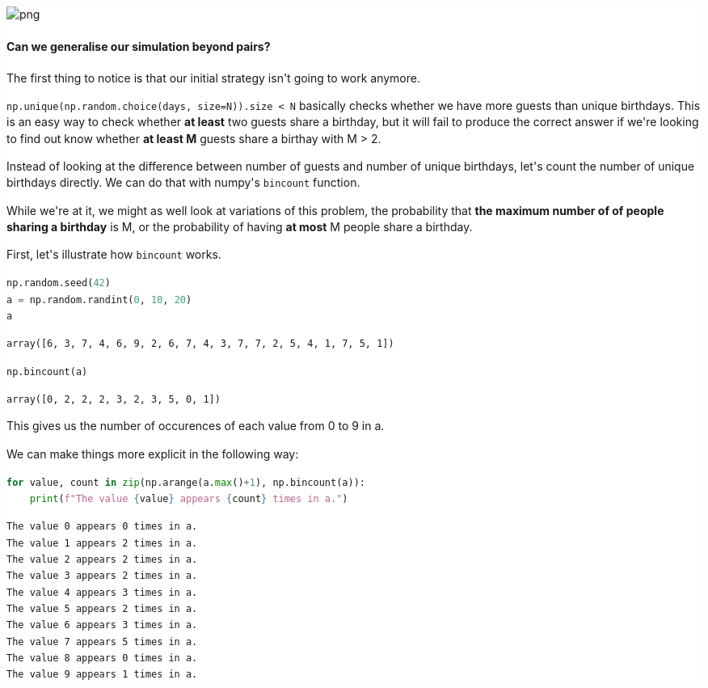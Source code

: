 ![png](output_23_0.png)


#### Can we generalise our simulation beyond pairs?

The first thing to notice is that our initial strategy isn't going to work anymore. 

`np.unique(np.random.choice(days, size=N)).size < N` basically checks whether we have more guests than unique birthdays. This is an easy way to check whether __at least__ two guests share a birthday, but it will fail to produce the correct answer if we're looking to find out know whether __at least M__ guests share a birthay with M > 2.

Instead of looking at the difference between number of guests and number of unique birthdays, let's count the number of unique birthdays directly. We can do that with numpy's `bincount` function.

While we're at it, we might as well look at variations of this problem, the probability that __the maximum number of of people sharing a birthday__ is M, or the probability of having __at most__ M people share a birthday. 

First, let's illustrate how `bincount` works.


```python
np.random.seed(42)
a = np.random.randint(0, 10, 20)
a
```

    array([6, 3, 7, 4, 6, 9, 2, 6, 7, 4, 3, 7, 7, 2, 5, 4, 1, 7, 5, 1])




```python
np.bincount(a)
```

    array([0, 2, 2, 2, 3, 2, 3, 5, 0, 1])



This gives us the number of occurences of each value from 0 to 9 in a.

We can make things more explicit in the following way:


```python
for value, count in zip(np.arange(a.max()+1), np.bincount(a)):
    print(f"The value {value} appears {count} times in a.")
```

    The value 0 appears 0 times in a.
    The value 1 appears 2 times in a.
    The value 2 appears 2 times in a.
    The value 3 appears 2 times in a.
    The value 4 appears 3 times in a.
    The value 5 appears 2 times in a.
    The value 6 appears 3 times in a.
    The value 7 appears 5 times in a.
    The value 8 appears 0 times in a.
    The value 9 appears 1 times in a.

